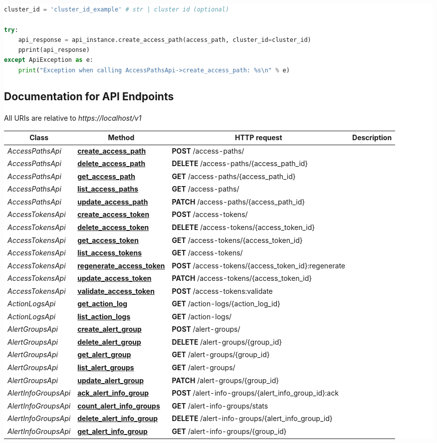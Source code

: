 ```python
cluster_id = 'cluster_id_example' # str | cluster id (optional)

try:
    api_response = api_instance.create_access_path(access_path, cluster_id=cluster_id)
    pprint(api_response)
except ApiException as e:
    print("Exception when calling AccessPathsApi->create_access_path: %s\n" % e)

```

## Documentation for API Endpoints

All URIs are relative to *https://localhost/v1*

Class | Method | HTTP request | Description
------------ | ------------- | ------------- | -------------
*AccessPathsApi* | [**create_access_path**](docs/AccessPathsApi.md#create_access_path) | **POST** /access-paths/ | 
*AccessPathsApi* | [**delete_access_path**](docs/AccessPathsApi.md#delete_access_path) | **DELETE** /access-paths/{access_path_id} | 
*AccessPathsApi* | [**get_access_path**](docs/AccessPathsApi.md#get_access_path) | **GET** /access-paths/{access_path_id} | 
*AccessPathsApi* | [**list_access_paths**](docs/AccessPathsApi.md#list_access_paths) | **GET** /access-paths/ | 
*AccessPathsApi* | [**update_access_path**](docs/AccessPathsApi.md#update_access_path) | **PATCH** /access-paths/{access_path_id} | 
*AccessTokensApi* | [**create_access_token**](docs/AccessTokensApi.md#create_access_token) | **POST** /access-tokens/ | 
*AccessTokensApi* | [**delete_access_token**](docs/AccessTokensApi.md#delete_access_token) | **DELETE** /access-tokens/{access_token_id} | 
*AccessTokensApi* | [**get_access_token**](docs/AccessTokensApi.md#get_access_token) | **GET** /access-tokens/{access_token_id} | 
*AccessTokensApi* | [**list_access_tokens**](docs/AccessTokensApi.md#list_access_tokens) | **GET** /access-tokens/ | 
*AccessTokensApi* | [**regenerate_access_token**](docs/AccessTokensApi.md#regenerate_access_token) | **POST** /access-tokens/{access_token_id}:regenerate | 
*AccessTokensApi* | [**update_access_token**](docs/AccessTokensApi.md#update_access_token) | **PATCH** /access-tokens/{access_token_id} | 
*AccessTokensApi* | [**validate_access_token**](docs/AccessTokensApi.md#validate_access_token) | **POST** /access-tokens:validate | 
*ActionLogsApi* | [**get_action_log**](docs/ActionLogsApi.md#get_action_log) | **GET** /action-logs/{action_log_id} | 
*ActionLogsApi* | [**list_action_logs**](docs/ActionLogsApi.md#list_action_logs) | **GET** /action-logs/ | 
*AlertGroupsApi* | [**create_alert_group**](docs/AlertGroupsApi.md#create_alert_group) | **POST** /alert-groups/ | 
*AlertGroupsApi* | [**delete_alert_group**](docs/AlertGroupsApi.md#delete_alert_group) | **DELETE** /alert-groups/{group_id} | 
*AlertGroupsApi* | [**get_alert_group**](docs/AlertGroupsApi.md#get_alert_group) | **GET** /alert-groups/{group_id} | 
*AlertGroupsApi* | [**list_alert_groups**](docs/AlertGroupsApi.md#list_alert_groups) | **GET** /alert-groups/ | 
*AlertGroupsApi* | [**update_alert_group**](docs/AlertGroupsApi.md#update_alert_group) | **PATCH** /alert-groups/{group_id} | 
*AlertInfoGroupsApi* | [**ack_alert_info_group**](docs/AlertInfoGroupsApi.md#ack_alert_info_group) | **POST** /alert-info-groups/{alert_info_group_id}:ack | 
*AlertInfoGroupsApi* | [**count_alert_info_groups**](docs/AlertInfoGroupsApi.md#count_alert_info_groups) | **GET** /alert-info-groups/stats | 
*AlertInfoGroupsApi* | [**delete_alert_info_group**](docs/AlertInfoGroupsApi.md#delete_alert_info_group) | **DELETE** /alert-info-groups/{alert_info_group_id} | 
*AlertInfoGroupsApi* | [**get_alert_info_group**](docs/AlertInfoGroupsApi.md#get_alert_info_group) | **GET** /alert-info-groups/{group_id} | 